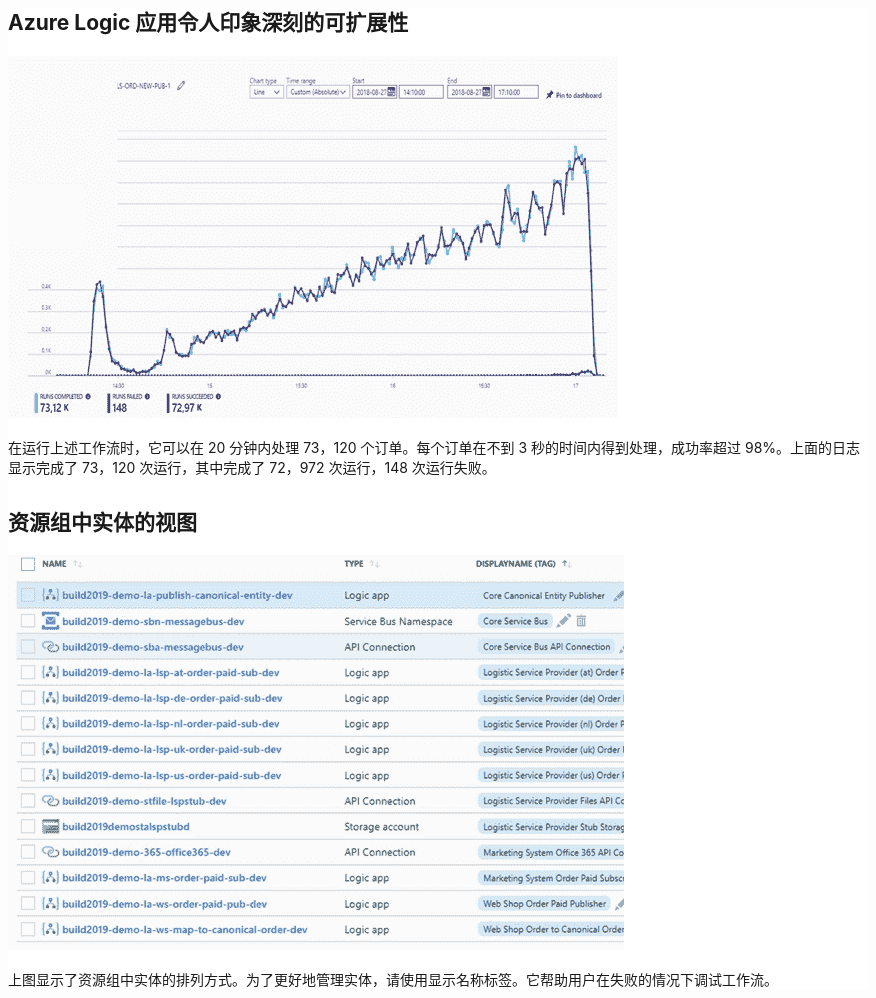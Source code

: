 ## Azure Logic 应用令人印象深刻的可扩展性

![impressive scalability](img/fd8f9af218779f0fd6bcdbd60deb0ca7.png)

在运行上述工作流时，它可以在 20 分钟内处理 73，120 个订单。每个订单在不到 3 秒的时间内得到处理，成功率超过 98%。上面的日志显示完成了 73，120 次运行，其中完成了 72，972 次运行，148 次运行失败。

## 资源组中实体的视图

![view of entities](img/3cd3778b35403f8701b90e8d14d5bf3d.png)

上图显示了资源组中实体的排列方式。为了更好地管理实体，请使用显示名称标签。它帮助用户在失败的情况下调试工作流。
